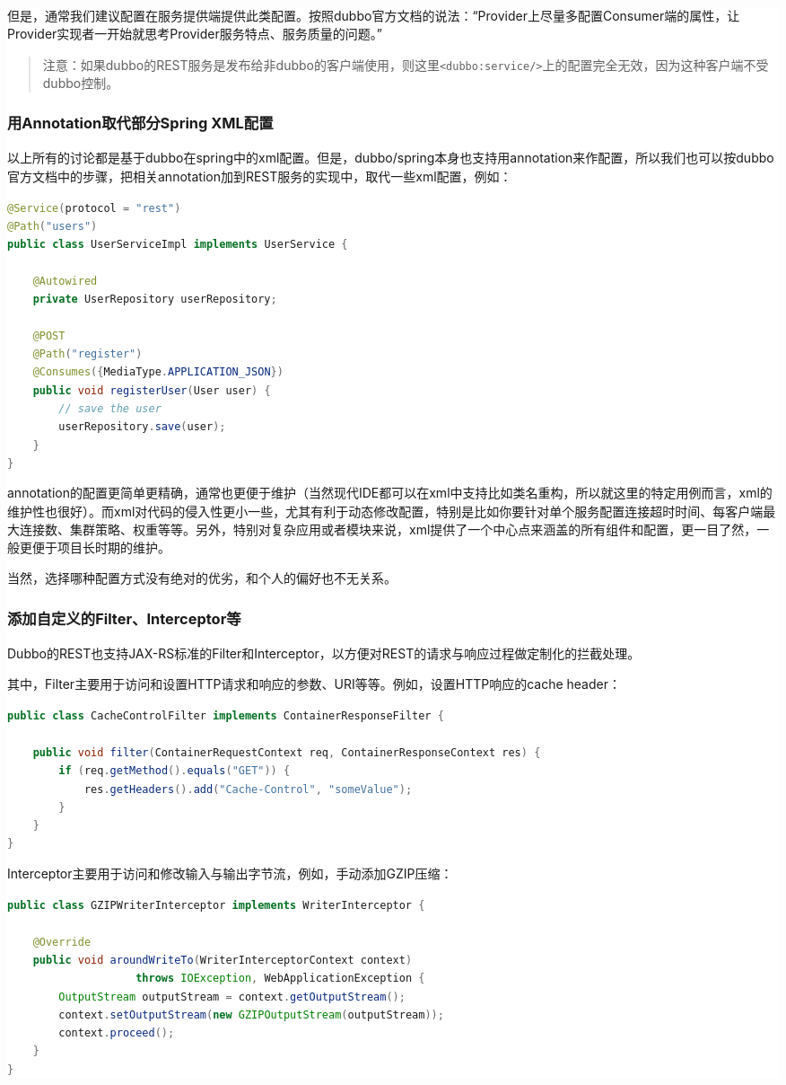 但是，通常我们建议配置在服务提供端提供此类配置。按照dubbo官方文档的说法：“Provider上尽量多配置Consumer端的属性，让Provider实现者一开始就思考Provider服务特点、服务质量的问题。”

> 注意：如果dubbo的REST服务是发布给非dubbo的客户端使用，则这里`<dubbo:service/>`上的配置完全无效，因为这种客户端不受dubbo控制。


### 用Annotation取代部分Spring XML配置

以上所有的讨论都是基于dubbo在spring中的xml配置。但是，dubbo/spring本身也支持用annotation来作配置，所以我们也可以按dubbo官方文档中的步骤，把相关annotation加到REST服务的实现中，取代一些xml配置，例如：

```java
@Service(protocol = "rest")
@Path("users")
public class UserServiceImpl implements UserService {

    @Autowired
    private UserRepository userRepository;
       
    @POST
    @Path("register")
    @Consumes({MediaType.APPLICATION_JSON})
    public void registerUser(User user) {
        // save the user
        userRepository.save(user);
    }	
}
```

annotation的配置更简单更精确，通常也更便于维护（当然现代IDE都可以在xml中支持比如类名重构，所以就这里的特定用例而言，xml的维护性也很好）。而xml对代码的侵入性更小一些，尤其有利于动态修改配置，特别是比如你要针对单个服务配置连接超时时间、每客户端最大连接数、集群策略、权重等等。另外，特别对复杂应用或者模块来说，xml提供了一个中心点来涵盖的所有组件和配置，更一目了然，一般更便于项目长时期的维护。

当然，选择哪种配置方式没有绝对的优劣，和个人的偏好也不无关系。

### 添加自定义的Filter、Interceptor等

Dubbo的REST也支持JAX-RS标准的Filter和Interceptor，以方便对REST的请求与响应过程做定制化的拦截处理。

其中，Filter主要用于访问和设置HTTP请求和响应的参数、URI等等。例如，设置HTTP响应的cache header：

```java
public class CacheControlFilter implements ContainerResponseFilter {

    public void filter(ContainerRequestContext req, ContainerResponseContext res) {
        if (req.getMethod().equals("GET")) {
            res.getHeaders().add("Cache-Control", "someValue");
        }
    }
}
```

Interceptor主要用于访问和修改输入与输出字节流，例如，手动添加GZIP压缩：

```java
public class GZIPWriterInterceptor implements WriterInterceptor {
 
    @Override
    public void aroundWriteTo(WriterInterceptorContext context)
                    throws IOException, WebApplicationException {
        OutputStream outputStream = context.getOutputStream();
        context.setOutputStream(new GZIPOutputStream(outputStream));
        context.proceed();
    }
}
```
